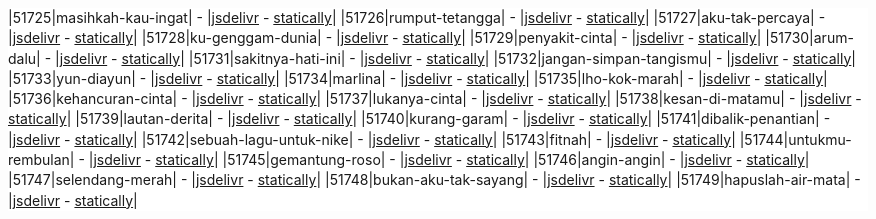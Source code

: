 |51725|masihkah-kau-ingat| - |[jsdelivr](https://cdn.jsdelivr.net/gh/dbchord/c8-3-6/50001-55000/51501-52000/masihkah-kau-ingat.png) - [statically](https://cdn.statically.io/gh/dbchord/c8-3-6/i/50001-55000/51501-52000/masihkah-kau-ingat.png)|
|51726|rumput-tetangga| - |[jsdelivr](https://cdn.jsdelivr.net/gh/dbchord/c8-3-6/50001-55000/51501-52000/rumput-tetangga.png) - [statically](https://cdn.statically.io/gh/dbchord/c8-3-6/i/50001-55000/51501-52000/rumput-tetangga.png)|
|51727|aku-tak-percaya| - |[jsdelivr](https://cdn.jsdelivr.net/gh/dbchord/c8-3-6/50001-55000/51501-52000/aku-tak-percaya.png) - [statically](https://cdn.statically.io/gh/dbchord/c8-3-6/i/50001-55000/51501-52000/aku-tak-percaya.png)|
|51728|ku-genggam-dunia| - |[jsdelivr](https://cdn.jsdelivr.net/gh/dbchord/c8-3-6/50001-55000/51501-52000/ku-genggam-dunia.png) - [statically](https://cdn.statically.io/gh/dbchord/c8-3-6/i/50001-55000/51501-52000/ku-genggam-dunia.png)|
|51729|penyakit-cinta| - |[jsdelivr](https://cdn.jsdelivr.net/gh/dbchord/c8-3-6/50001-55000/51501-52000/penyakit-cinta.png) - [statically](https://cdn.statically.io/gh/dbchord/c8-3-6/i/50001-55000/51501-52000/penyakit-cinta.png)|
|51730|arum-dalu| - |[jsdelivr](https://cdn.jsdelivr.net/gh/dbchord/c8-3-6/50001-55000/51501-52000/arum-dalu.png) - [statically](https://cdn.statically.io/gh/dbchord/c8-3-6/i/50001-55000/51501-52000/arum-dalu.png)|
|51731|sakitnya-hati-ini| - |[jsdelivr](https://cdn.jsdelivr.net/gh/dbchord/c8-3-6/50001-55000/51501-52000/sakitnya-hati-ini.png) - [statically](https://cdn.statically.io/gh/dbchord/c8-3-6/i/50001-55000/51501-52000/sakitnya-hati-ini.png)|
|51732|jangan-simpan-tangismu| - |[jsdelivr](https://cdn.jsdelivr.net/gh/dbchord/c8-3-6/50001-55000/51501-52000/jangan-simpan-tangismu.png) - [statically](https://cdn.statically.io/gh/dbchord/c8-3-6/i/50001-55000/51501-52000/jangan-simpan-tangismu.png)|
|51733|yun-diayun| - |[jsdelivr](https://cdn.jsdelivr.net/gh/dbchord/c8-3-6/50001-55000/51501-52000/yun-diayun.png) - [statically](https://cdn.statically.io/gh/dbchord/c8-3-6/i/50001-55000/51501-52000/yun-diayun.png)|
|51734|marlina| - |[jsdelivr](https://cdn.jsdelivr.net/gh/dbchord/c8-3-6/50001-55000/51501-52000/marlina.png) - [statically](https://cdn.statically.io/gh/dbchord/c8-3-6/i/50001-55000/51501-52000/marlina.png)|
|51735|lho-kok-marah| - |[jsdelivr](https://cdn.jsdelivr.net/gh/dbchord/c8-3-6/50001-55000/51501-52000/lho-kok-marah.png) - [statically](https://cdn.statically.io/gh/dbchord/c8-3-6/i/50001-55000/51501-52000/lho-kok-marah.png)|
|51736|kehancuran-cinta| - |[jsdelivr](https://cdn.jsdelivr.net/gh/dbchord/c8-3-6/50001-55000/51501-52000/kehancuran-cinta.png) - [statically](https://cdn.statically.io/gh/dbchord/c8-3-6/i/50001-55000/51501-52000/kehancuran-cinta.png)|
|51737|lukanya-cinta| - |[jsdelivr](https://cdn.jsdelivr.net/gh/dbchord/c8-3-6/50001-55000/51501-52000/lukanya-cinta.png) - [statically](https://cdn.statically.io/gh/dbchord/c8-3-6/i/50001-55000/51501-52000/lukanya-cinta.png)|
|51738|kesan-di-matamu| - |[jsdelivr](https://cdn.jsdelivr.net/gh/dbchord/c8-3-6/50001-55000/51501-52000/kesan-di-matamu.png) - [statically](https://cdn.statically.io/gh/dbchord/c8-3-6/i/50001-55000/51501-52000/kesan-di-matamu.png)|
|51739|lautan-derita| - |[jsdelivr](https://cdn.jsdelivr.net/gh/dbchord/c8-3-6/50001-55000/51501-52000/lautan-derita.png) - [statically](https://cdn.statically.io/gh/dbchord/c8-3-6/i/50001-55000/51501-52000/lautan-derita.png)|
|51740|kurang-garam| - |[jsdelivr](https://cdn.jsdelivr.net/gh/dbchord/c8-3-6/50001-55000/51501-52000/kurang-garam.png) - [statically](https://cdn.statically.io/gh/dbchord/c8-3-6/i/50001-55000/51501-52000/kurang-garam.png)|
|51741|dibalik-penantian| - |[jsdelivr](https://cdn.jsdelivr.net/gh/dbchord/c8-3-6/50001-55000/51501-52000/dibalik-penantian.png) - [statically](https://cdn.statically.io/gh/dbchord/c8-3-6/i/50001-55000/51501-52000/dibalik-penantian.png)|
|51742|sebuah-lagu-untuk-nike| - |[jsdelivr](https://cdn.jsdelivr.net/gh/dbchord/c8-3-6/50001-55000/51501-52000/sebuah-lagu-untuk-nike.png) - [statically](https://cdn.statically.io/gh/dbchord/c8-3-6/i/50001-55000/51501-52000/sebuah-lagu-untuk-nike.png)|
|51743|fitnah| - |[jsdelivr](https://cdn.jsdelivr.net/gh/dbchord/c8-3-6/50001-55000/51501-52000/fitnah.png) - [statically](https://cdn.statically.io/gh/dbchord/c8-3-6/i/50001-55000/51501-52000/fitnah.png)|
|51744|untukmu-rembulan| - |[jsdelivr](https://cdn.jsdelivr.net/gh/dbchord/c8-3-6/50001-55000/51501-52000/untukmu-rembulan.png) - [statically](https://cdn.statically.io/gh/dbchord/c8-3-6/i/50001-55000/51501-52000/untukmu-rembulan.png)|
|51745|gemantung-roso| - |[jsdelivr](https://cdn.jsdelivr.net/gh/dbchord/c8-3-6/50001-55000/51501-52000/gemantung-roso.png) - [statically](https://cdn.statically.io/gh/dbchord/c8-3-6/i/50001-55000/51501-52000/gemantung-roso.png)|
|51746|angin-angin| - |[jsdelivr](https://cdn.jsdelivr.net/gh/dbchord/c8-3-6/50001-55000/51501-52000/angin-angin.png) - [statically](https://cdn.statically.io/gh/dbchord/c8-3-6/i/50001-55000/51501-52000/angin-angin.png)|
|51747|selendang-merah| - |[jsdelivr](https://cdn.jsdelivr.net/gh/dbchord/c8-3-6/50001-55000/51501-52000/selendang-merah.png) - [statically](https://cdn.statically.io/gh/dbchord/c8-3-6/i/50001-55000/51501-52000/selendang-merah.png)|
|51748|bukan-aku-tak-sayang| - |[jsdelivr](https://cdn.jsdelivr.net/gh/dbchord/c8-3-6/50001-55000/51501-52000/bukan-aku-tak-sayang.png) - [statically](https://cdn.statically.io/gh/dbchord/c8-3-6/i/50001-55000/51501-52000/bukan-aku-tak-sayang.png)|
|51749|hapuslah-air-mata| - |[jsdelivr](https://cdn.jsdelivr.net/gh/dbchord/c8-3-6/50001-55000/51501-52000/hapuslah-air-mata.png) - [statically](https://cdn.statically.io/gh/dbchord/c8-3-6/i/50001-55000/51501-52000/hapuslah-air-mata.png)|